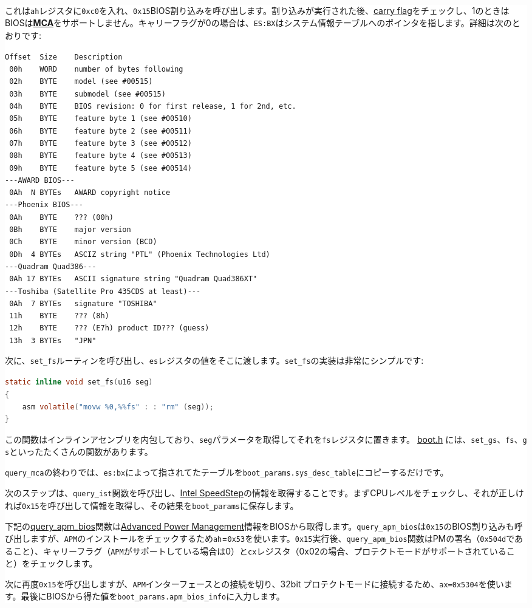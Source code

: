 これは`ah`レジスタに`0xc0`を入れ、`0x15`BIOS割り込みを呼び出します。割り込みが実行された後、[carry flag](http://en.wikipedia.org/wiki/Carry_flag)をチェックし、1のときはBIOSは[**MCA**](https://en.wikipedia.org/wiki/Micro_Channel_architecture)をサポートしません。キャリーフラグが0の場合は、`ES:BX`はシステム情報テーブルへのポインタを指します。詳細は次のとおりです:

```
Offset  Size    Description
 00h    WORD    number of bytes following
 02h    BYTE    model (see #00515)
 03h    BYTE    submodel (see #00515)
 04h    BYTE    BIOS revision: 0 for first release, 1 for 2nd, etc.
 05h    BYTE    feature byte 1 (see #00510)
 06h    BYTE    feature byte 2 (see #00511)
 07h    BYTE    feature byte 3 (see #00512)
 08h    BYTE    feature byte 4 (see #00513)
 09h    BYTE    feature byte 5 (see #00514)
---AWARD BIOS---
 0Ah  N BYTEs   AWARD copyright notice
---Phoenix BIOS---
 0Ah    BYTE    ??? (00h)
 0Bh    BYTE    major version
 0Ch    BYTE    minor version (BCD)
 0Dh  4 BYTEs   ASCIZ string "PTL" (Phoenix Technologies Ltd)
---Quadram Quad386---
 0Ah 17 BYTEs   ASCII signature string "Quadram Quad386XT"
---Toshiba (Satellite Pro 435CDS at least)---
 0Ah  7 BYTEs   signature "TOSHIBA"
 11h    BYTE    ??? (8h)
 12h    BYTE    ??? (E7h) product ID??? (guess)
 13h  3 BYTEs   "JPN"
 ```

次に、`set_fs`ルーティンを呼び出し、`es`レジスタの値をそこに渡します。`set_fs`の実装は非常にシンプルです:

```c
static inline void set_fs(u16 seg)
{
    asm volatile("movw %0,%%fs" : : "rm" (seg));
}
```

この関数はインラインアセンブリを内包しており、`seg`パラメータを取得してそれを`fs`レジスタに置きます。
[boot.h](https://github.com/torvalds/linux/blob/master/arch/x86/boot/boot.h) には、`set_gs`、`fs`、`gs`といったたくさんの関数があります。

`query_mca`の終わりでは、`es:bx`によって指されてたテーブルを`boot_params.sys_desc_table`にコピーするだけです。

次のステップは、`query_ist`関数を呼び出し、[Intel SpeedStep](http://en.wikipedia.org/wiki/SpeedStep)の情報を取得することです。まずCPUレベルをチェックし、それが正しければ`0x15`を呼び出して情報を取得し、その結果を`boot_params`に保存します。

下記の[query_apm_bios](https://github.com/torvalds/linux/blob/master/arch/x86/boot/apm.c#L21)関数は[Advanced Power Management](http://en.wikipedia.org/wiki/Advanced_Power_Management)情報をBIOSから取得します。`query_apm_bios`は`0x15`のBIOS割り込みも呼び出しますが、`APM`のインストールをチェックするため`ah`=`0x53`を使います。`0x15`実行後、`query_apm_bios`関数はPMの署名（`0x504d`であること）、キャリーフラグ（`APM`がサポートしている場合は0）と`cx`レジスタ（0x02の場合、プロテクトモードがサポートされていること）をチェックします。

次に再度`0x15`を呼び出しますが、`APM`インターフェースとの接続を切り、32bit プロテクトモードに接続するため、`ax=0x5304`を使います。最後にBIOSから得た値を`boot_params.apm_bios_info`に入力します。
